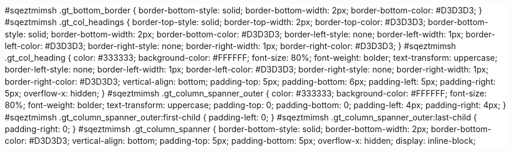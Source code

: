 &#10;#sqeztmimsh .gt_bottom_border {
  border-bottom-style: solid;
  border-bottom-width: 2px;
  border-bottom-color: #D3D3D3;
}
&#10;#sqeztmimsh .gt_col_headings {
  border-top-style: solid;
  border-top-width: 2px;
  border-top-color: #D3D3D3;
  border-bottom-style: solid;
  border-bottom-width: 2px;
  border-bottom-color: #D3D3D3;
  border-left-style: none;
  border-left-width: 1px;
  border-left-color: #D3D3D3;
  border-right-style: none;
  border-right-width: 1px;
  border-right-color: #D3D3D3;
}
&#10;#sqeztmimsh .gt_col_heading {
  color: #333333;
  background-color: #FFFFFF;
  font-size: 80%;
  font-weight: bolder;
  text-transform: uppercase;
  border-left-style: none;
  border-left-width: 1px;
  border-left-color: #D3D3D3;
  border-right-style: none;
  border-right-width: 1px;
  border-right-color: #D3D3D3;
  vertical-align: bottom;
  padding-top: 5px;
  padding-bottom: 6px;
  padding-left: 5px;
  padding-right: 5px;
  overflow-x: hidden;
}
&#10;#sqeztmimsh .gt_column_spanner_outer {
  color: #333333;
  background-color: #FFFFFF;
  font-size: 80%;
  font-weight: bolder;
  text-transform: uppercase;
  padding-top: 0;
  padding-bottom: 0;
  padding-left: 4px;
  padding-right: 4px;
}
&#10;#sqeztmimsh .gt_column_spanner_outer:first-child {
  padding-left: 0;
}
&#10;#sqeztmimsh .gt_column_spanner_outer:last-child {
  padding-right: 0;
}
&#10;#sqeztmimsh .gt_column_spanner {
  border-bottom-style: solid;
  border-bottom-width: 2px;
  border-bottom-color: #D3D3D3;
  vertical-align: bottom;
  padding-top: 5px;
  padding-bottom: 5px;
  overflow-x: hidden;
  display: inline-block;